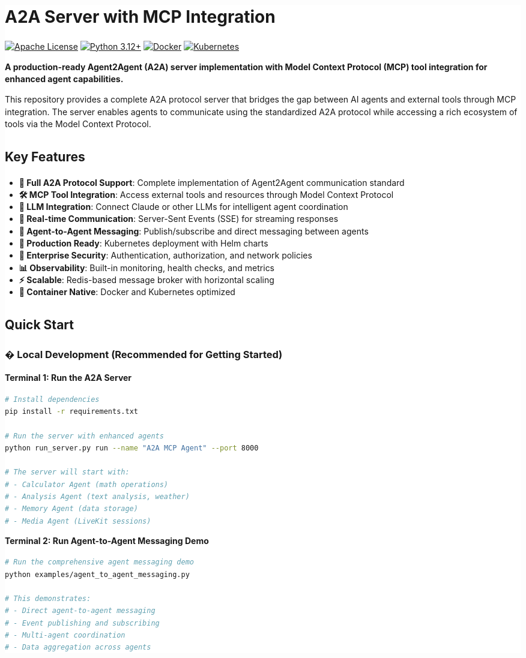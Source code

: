 # A2A Server with MCP Integration

[![Apache License](https://img.shields.io/badge/License-Apache_2.0-blue.svg)](LICENSE)
[![Python 3.12+](https://img.shields.io/badge/python-3.12+-blue.svg)](https://www.python.org/downloads/)
[![Docker](https://img.shields.io/badge/docker-supported-blue.svg)](https://www.docker.com/)
[![Kubernetes](https://img.shields.io/badge/kubernetes-ready-blue.svg)](https://kubernetes.io/)

**A production-ready Agent2Agent (A2A) server implementation with Model Context Protocol (MCP) tool integration for enhanced agent capabilities.**

This repository provides a complete A2A protocol server that bridges the gap between AI agents and external tools through MCP integration. The server enables agents to communicate using the standardized A2A protocol while accessing a rich ecosystem of tools via the Model Context Protocol.

## Key Features

- **🔗 Full A2A Protocol Support**: Complete implementation of Agent2Agent communication standard
- **🛠️ MCP Tool Integration**: Access external tools and resources through Model Context Protocol
- **🤖 LLM Integration**: Connect Claude or other LLMs for intelligent agent coordination
- **📡 Real-time Communication**: Server-Sent Events (SSE) for streaming responses
- **💬 Agent-to-Agent Messaging**: Publish/subscribe and direct messaging between agents
- **🚀 Production Ready**: Kubernetes deployment with Helm charts
- **🔐 Enterprise Security**: Authentication, authorization, and network policies
- **📊 Observability**: Built-in monitoring, health checks, and metrics
- **⚡ Scalable**: Redis-based message broker with horizontal scaling
- **🐳 Container Native**: Docker and Kubernetes optimized

## Quick Start

### �️ Local Development (Recommended for Getting Started)

**Terminal 1: Run the A2A Server**
```bash
# Install dependencies
pip install -r requirements.txt

# Run the server with enhanced agents
python run_server.py run --name "A2A MCP Agent" --port 8000

# The server will start with:
# - Calculator Agent (math operations)
# - Analysis Agent (text analysis, weather)
# - Memory Agent (data storage)
# - Media Agent (LiveKit sessions)
```

**Terminal 2: Run Agent-to-Agent Messaging Demo**
```bash
# Run the comprehensive agent messaging demo
python examples/agent_to_agent_messaging.py

# This demonstrates:
# - Direct agent-to-agent messaging
# - Event publishing and subscribing
# - Multi-agent coordination
# - Data aggregation across agents
```
